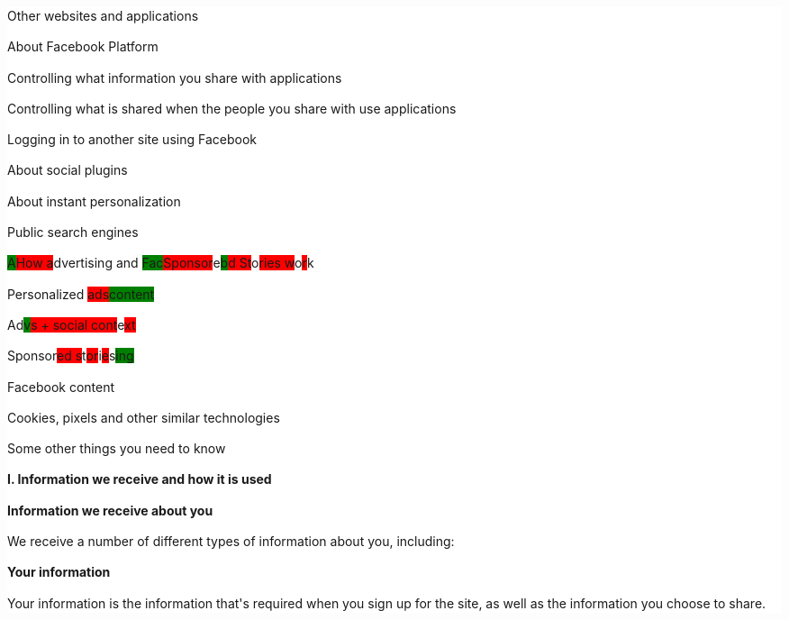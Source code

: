 
Other websites and applications


About Facebook Platform


Controlling what information you share with applications


Controlling what is shared when the people you share with use applications


Logging in to another site using Facebook


About social plugins


About instant personalization


Public search engines


<span style="background-color: green;">A</span><span style="background-color: red;">How a</span>dvertising and <span style="background-color: green;">Fac</span><span style="background-color: red;">Sponsor</span>e<span style="background-color: green;">b</span><span style="background-color: red;">d St</span>o<span style="background-color: red;">ries w</span>o<span style="background-color: red;">r</span>k<span style="background-color: red;">


Personalized</span> <span style="background-color: red;">ads</span><span style="background-color: green;">content</span>


Ad<span style="background-color: green;">v</span><span style="background-color: red;">s + social cont</span>e<span style="background-color: red;">xt


Sponso</span>r<span style="background-color: red;">ed s</span>t<span style="background-color: red;">or</span>i<span style="background-color: red;">e</span>s<span style="background-color: green;">ing</span>


Facebook content


Cookies, pixels and other similar technologies


Some other things you need to know


**I. Information we receive and how it is used**


**Information we receive about you**


We receive a number of different types of information about you, including:


**Your information**


Your information is the information that's required when you sign up for the site, as well as the information you choose to share.
